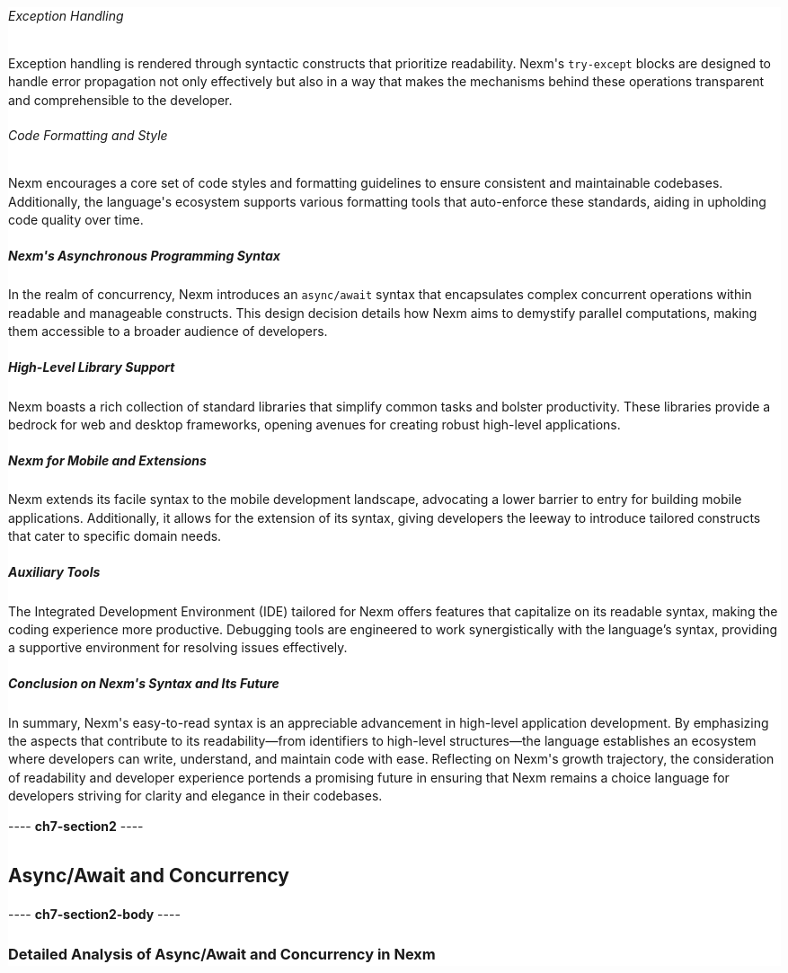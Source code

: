 ###### Exception Handling

Exception handling is rendered through syntactic constructs that prioritize readability. Nexm's `try-except` blocks are designed to handle error propagation not only effectively but also in a way that makes the mechanisms behind these operations transparent and comprehensible to the developer.

###### Code Formatting and Style

Nexm encourages a core set of code styles and formatting guidelines to ensure consistent and maintainable codebases. Additionally, the language's ecosystem supports various formatting tools that auto-enforce these standards, aiding in upholding code quality over time.

##### Nexm's Asynchronous Programming Syntax

In the realm of concurrency, Nexm introduces an `async/await` syntax that encapsulates complex concurrent operations within readable and manageable constructs. This design decision details how Nexm aims to demystify parallel computations, making them accessible to a broader audience of developers.

##### High-Level Library Support

Nexm boasts a rich collection of standard libraries that simplify common tasks and bolster productivity. These libraries provide a bedrock for web and desktop frameworks, opening avenues for creating robust high-level applications.

##### Nexm for Mobile and Extensions

Nexm extends its facile syntax to the mobile development landscape, advocating a lower barrier to entry for building mobile applications. Additionally, it allows for the extension of its syntax, giving developers the leeway to introduce tailored constructs that cater to specific domain needs.

##### Auxiliary Tools

The Integrated Development Environment (IDE) tailored for Nexm offers features that capitalize on its readable syntax, making the coding experience more productive. Debugging tools are engineered to work synergistically with the language’s syntax, providing a supportive environment for resolving issues effectively.

##### Conclusion on Nexm's Syntax and Its Future

In summary, Nexm's easy-to-read syntax is an appreciable advancement in high-level application development. By emphasizing the aspects that contribute to its readability—from identifiers to high-level structures—the language establishes an ecosystem where developers can write, understand, and maintain code with ease. Reflecting on Nexm's growth trajectory, the consideration of readability and developer experience portends a promising future in ensuring that Nexm remains a choice language for developers striving for clarity and elegance in their codebases.
 
---- **ch7-section2** ----
 
## Async/Await and Concurrency
 
---- **ch7-section2-body** ----
 
### Detailed Analysis of Async/Await and Concurrency in Nexm
